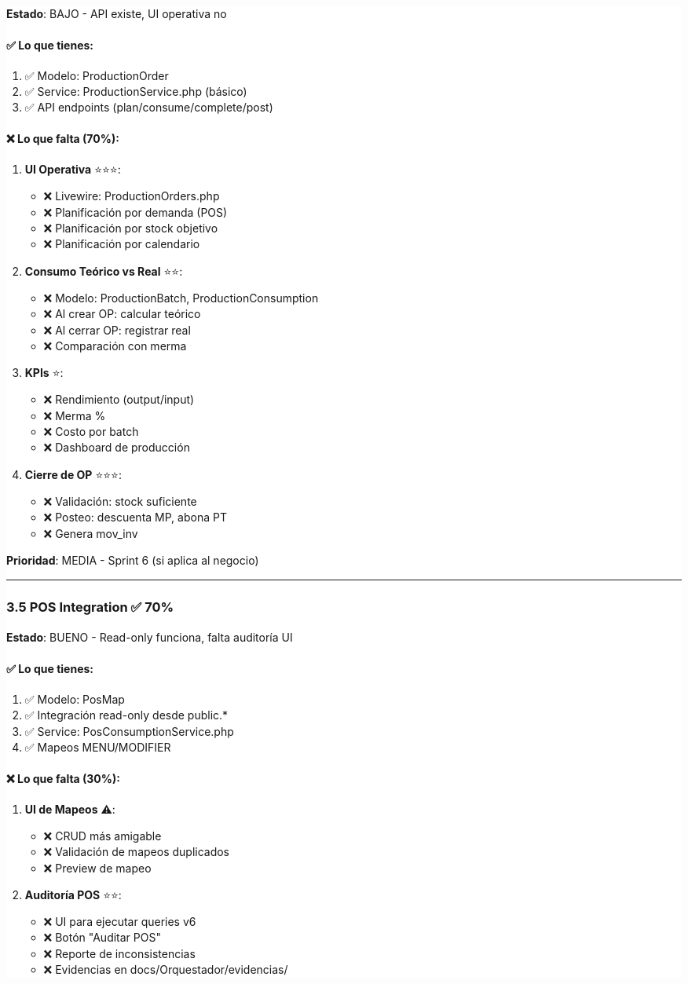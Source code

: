 **Estado**: BAJO - API existe, UI operativa no

#### ✅ Lo que tienes:
1. ✅ Modelo: ProductionOrder
2. ✅ Service: ProductionService.php (básico)
3. ✅ API endpoints (plan/consume/complete/post)

#### ❌ Lo que falta (70%):

1. **UI Operativa** ⭐⭐⭐:
   - ❌ Livewire: ProductionOrders.php
   - ❌ Planificación por demanda (POS)
   - ❌ Planificación por stock objetivo
   - ❌ Planificación por calendario

2. **Consumo Teórico vs Real** ⭐⭐:
   - ❌ Modelo: ProductionBatch, ProductionConsumption
   - ❌ Al crear OP: calcular teórico
   - ❌ Al cerrar OP: registrar real
   - ❌ Comparación con merma

3. **KPIs** ⭐:
   - ❌ Rendimiento (output/input)
   - ❌ Merma %
   - ❌ Costo por batch
   - ❌ Dashboard de producción

4. **Cierre de OP** ⭐⭐⭐:
   - ❌ Validación: stock suficiente
   - ❌ Posteo: descuenta MP, abona PT
   - ❌ Genera mov_inv

**Prioridad**: MEDIA - Sprint 6 (si aplica al negocio)

---

### 3.5 POS Integration ✅ 70%

**Estado**: BUENO - Read-only funciona, falta auditoría UI

#### ✅ Lo que tienes:
1. ✅ Modelo: PosMap
2. ✅ Integración read-only desde public.*
3. ✅ Service: PosConsumptionService.php
4. ✅ Mapeos MENU/MODIFIER

#### ❌ Lo que falta (30%):

1. **UI de Mapeos** ⚠️:
   - ❌ CRUD más amigable
   - ❌ Validación de mapeos duplicados
   - ❌ Preview de mapeo

2. **Auditoría POS** ⭐⭐:
   - ❌ UI para ejecutar queries v6
   - ❌ Botón "Auditar POS"
   - ❌ Reporte de inconsistencias
   - ❌ Evidencias en docs/Orquestador/evidencias/
